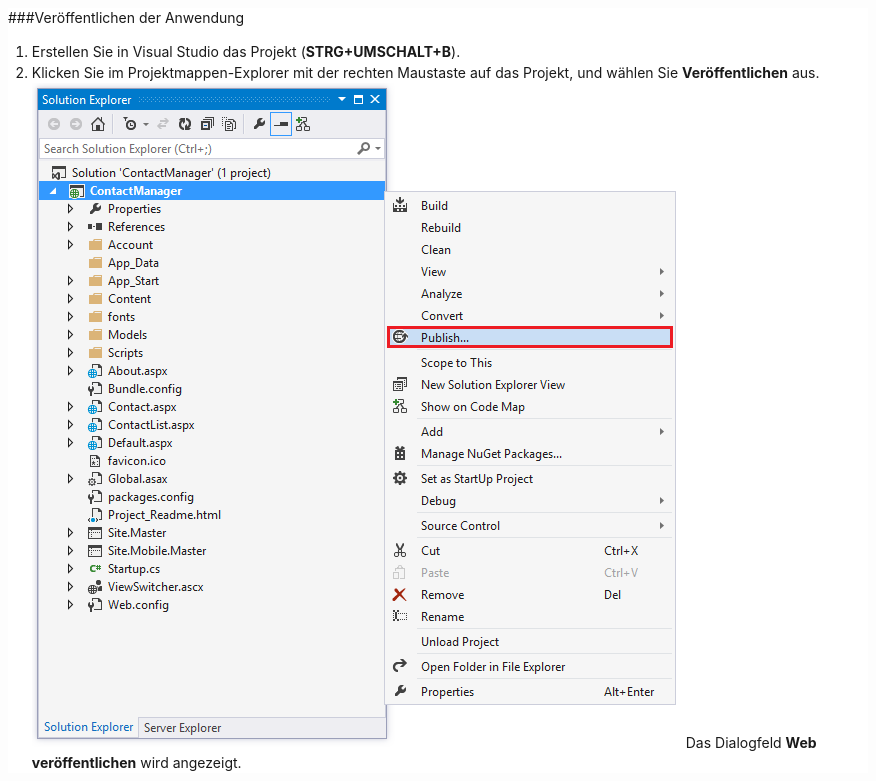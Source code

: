 ###Veröffentlichen der Anwendung 
1. Erstellen Sie in Visual Studio das Projekt (**STRG+UMSCHALT+B**).
2. Klicken Sie im Projektmappen-Explorer mit der rechten Maustaste auf das Projekt, und wählen Sie **Veröffentlichen** aus.  
	![Menüoption "Veröffentlichen"](./media/web-sites-dotnet-deploy-aspnet-webforms-app-membership-oauth-sql-database/SecureWebForms22.png) Das Dialogfeld **Web veröffentlichen** wird angezeigt.  